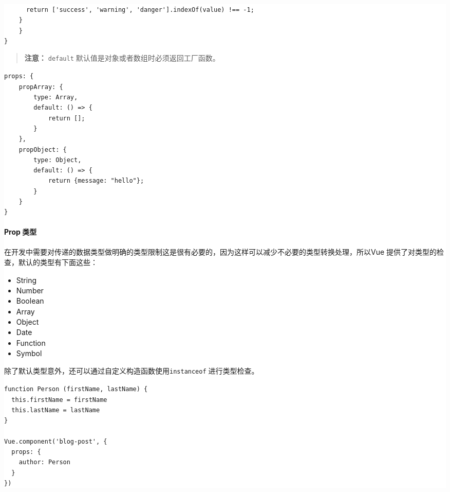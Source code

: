 ```vue
      return ['success', 'warning', 'danger'].indexOf(value) !== -1;
    }
	}
}
```

> **注意：** `default` 默认值是对象或者数组时必须返回工厂函数。

```
props: {
	propArray: {
		type: Array,
		default: () => {
			return [];
		}
	},
	propObject: {
		type: Object,
		default: () => {
			return {message: "hello"};
		}
	}
}
```



#### Prop 类型

在开发中需要对传递的数据类型做明确的类型限制这是很有必要的，因为这样可以减少不必要的类型转换处理，所以Vue 提供了对类型的检查，默认的类型有下面这些：

+ String
+ Number
+ Boolean
+ Array
+ Object
+ Date
+ Function
+ Symbol

除了默认类型意外，还可以通过自定义构造函数使用`instanceof` 进行类型检查。

```vue
function Person (firstName, lastName) {
  this.firstName = firstName
  this.lastName = lastName
}

Vue.component('blog-post', {
  props: {
    author: Person
  }
})
```
